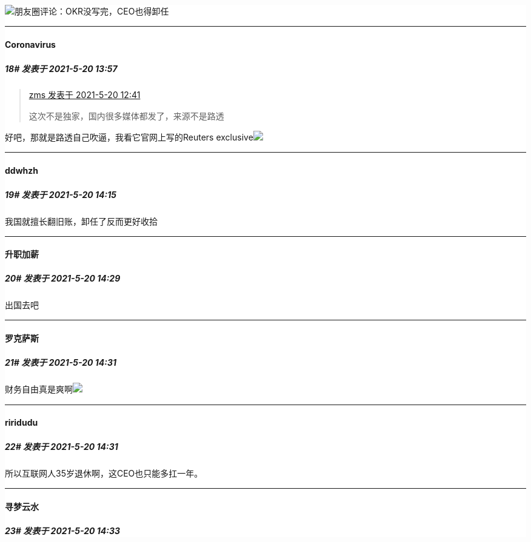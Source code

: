 
<img src="https://static.saraba1st.com/image/smiley/face2017/037.png" referrerpolicy="no-referrer">朋友圈评论：OKR没写完，CEO也得卸任


*****

####  Coronavirus  
##### 18#       发表于 2021-5-20 13:57


<blockquote><a href="httphttps://bbs.saraba1st.com/2b/forum.php?mod=redirect&amp;goto=findpost&amp;pid=51311552&amp;ptid=2005023" target="_blank">zms 发表于 2021-5-20 12:41</a>

这次不是独家，国内很多媒体都发了，来源不是路透</blockquote>
好吧，那就是路透自己吹逼，我看它官网上写的Reuters exclusive<img src="https://static.saraba1st.com/image/smiley/face2017/013.png" referrerpolicy="no-referrer">


*****

####  ddwhzh  
##### 19#       发表于 2021-5-20 14:15


我国就擅长翻旧账，卸任了反而更好收拾


*****

####  升职加薪  
##### 20#       发表于 2021-5-20 14:29


出国去吧


*****

####  罗克萨斯  
##### 21#       发表于 2021-5-20 14:31


财务自由真是爽啊<img src="https://static.saraba1st.com/image/smiley/face2017/001.png" referrerpolicy="no-referrer">


*****

####  riridudu  
##### 22#       发表于 2021-5-20 14:31


所以互联网人35岁退休啊，这CEO也只能多扛一年。


*****

####  寻梦云水  
##### 23#       发表于 2021-5-20 14:33
